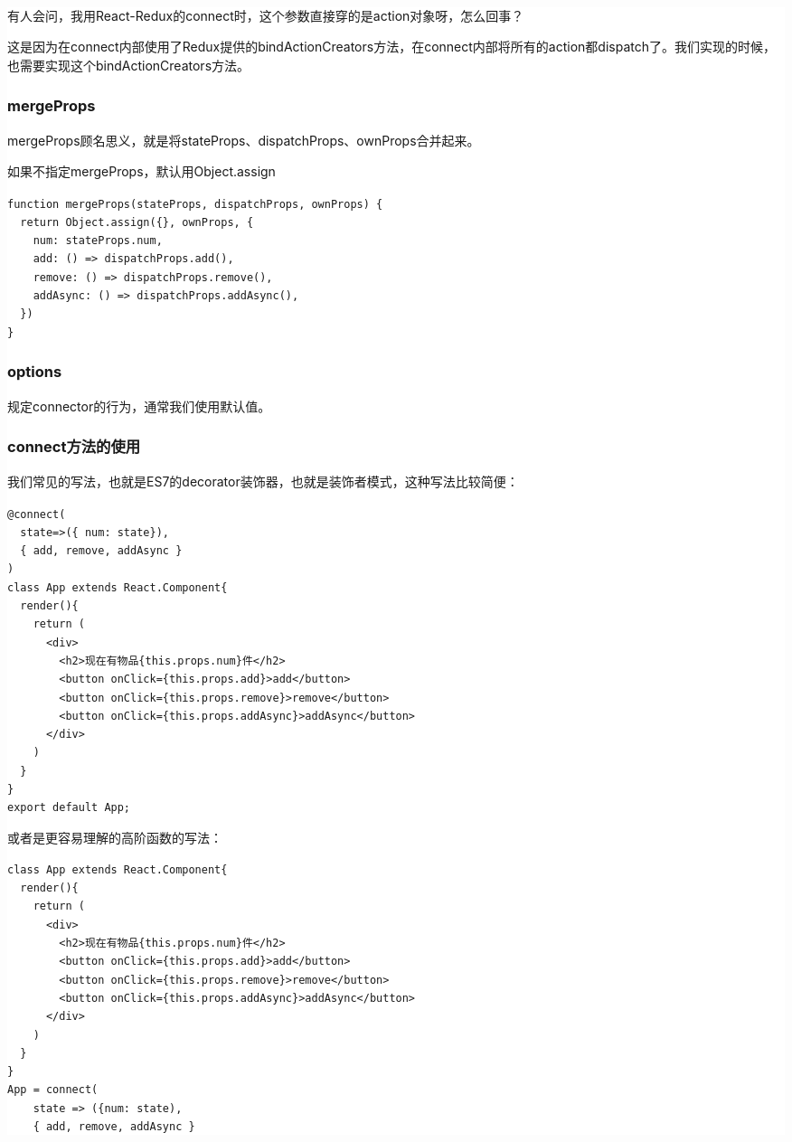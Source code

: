 有人会问，我用React-Redux的connect时，这个参数直接穿的是action对象呀，怎么回事？

这是因为在connect内部使用了Redux提供的bindActionCreators方法，在connect内部将所有的action都dispatch了。我们实现的时候，也需要实现这个bindActionCreators方法。

### mergeProps

mergeProps顾名思义，就是将stateProps、dispatchProps、ownProps合并起来。

如果不指定mergeProps，默认用Object.assign

```
function mergeProps(stateProps, dispatchProps, ownProps) {
  return Object.assign({}, ownProps, {
    num: stateProps.num,
    add: () => dispatchProps.add(),
    remove: () => dispatchProps.remove(),
    addAsync: () => dispatchProps.addAsync(),
  })
}
```

### options

规定connector的行为，通常我们使用默认值。

### connect方法的使用

我们常见的写法，也就是ES7的decorator装饰器，也就是装饰者模式，这种写法比较简便：

```
@connect(
  state=>({ num: state}),
  { add, remove, addAsync }
)
class App extends React.Component{
  render(){
    return (
      <div>
        <h2>现在有物品{this.props.num}件</h2>
        <button onClick={this.props.add}>add</button>
        <button onClick={this.props.remove}>remove</button>
        <button onClick={this.props.addAsync}>addAsync</button>
      </div>
    )
  }
}
export default App;
```

或者是更容易理解的高阶函数的写法：

```
class App extends React.Component{
  render(){
    return (
      <div>
        <h2>现在有物品{this.props.num}件</h2>
        <button onClick={this.props.add}>add</button>
        <button onClick={this.props.remove}>remove</button>
        <button onClick={this.props.addAsync}>addAsync</button>
      </div>
    )
  }
}
App = connect(
    state => ({num: state),
    { add, remove, addAsync }
```